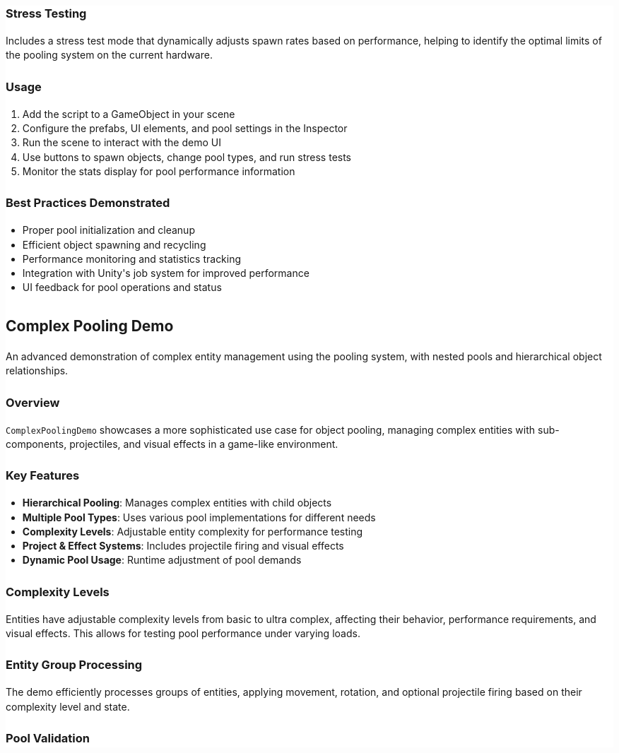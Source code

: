 ### Stress Testing

Includes a stress test mode that dynamically adjusts spawn rates based on performance, helping to identify the optimal limits of the pooling system on the current hardware.

### Usage

1. Add the script to a GameObject in your scene
2. Configure the prefabs, UI elements, and pool settings in the Inspector
3. Run the scene to interact with the demo UI
4. Use buttons to spawn objects, change pool types, and run stress tests
5. Monitor the stats display for pool performance information

### Best Practices Demonstrated

- Proper pool initialization and cleanup
- Efficient object spawning and recycling
- Performance monitoring and statistics tracking
- Integration with Unity's job system for improved performance
- UI feedback for pool operations and status

## Complex Pooling Demo

An advanced demonstration of complex entity management using the pooling system, with nested pools and hierarchical object relationships.

### Overview

`ComplexPoolingDemo` showcases a more sophisticated use case for object pooling, managing complex entities with sub-components, projectiles, and visual effects in a game-like environment.

### Key Features

- **Hierarchical Pooling**: Manages complex entities with child objects
- **Multiple Pool Types**: Uses various pool implementations for different needs
- **Complexity Levels**: Adjustable entity complexity for performance testing
- **Project & Effect Systems**: Includes projectile firing and visual effects
- **Dynamic Pool Usage**: Runtime adjustment of pool demands

### Complexity Levels

Entities have adjustable complexity levels from basic to ultra complex, affecting their behavior, performance requirements, and visual effects. This allows for testing pool performance under varying loads.

### Entity Group Processing

The demo efficiently processes groups of entities, applying movement, rotation, and optional projectile firing based on their complexity level and state.

### Pool Validation
